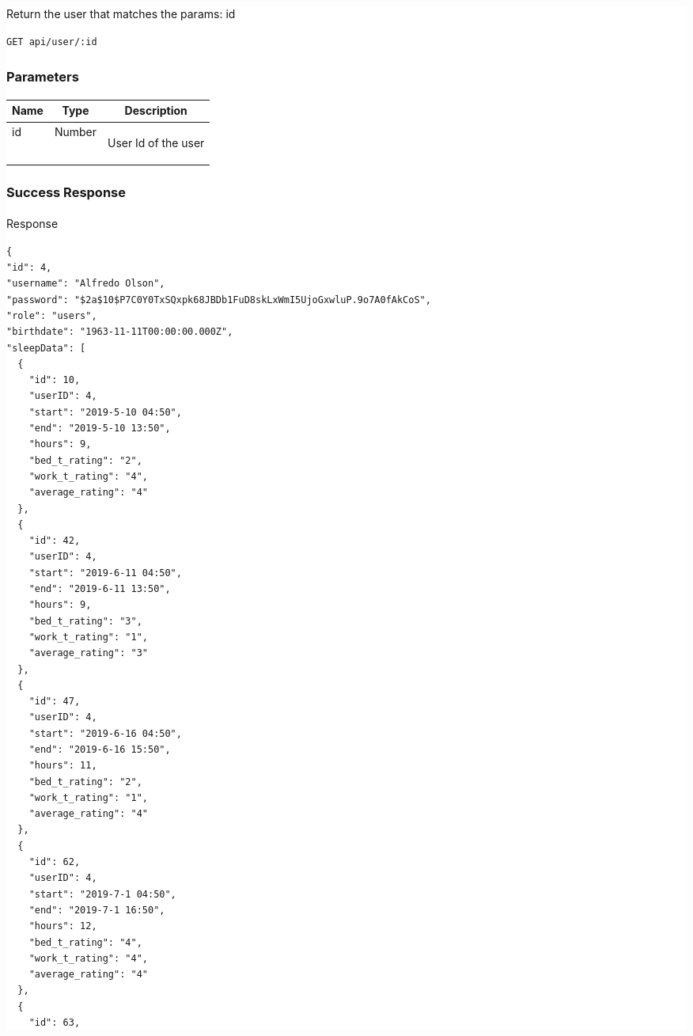<p>Return the user that matches the params: id</p>

	GET api/user/:id


### Parameters

| Name    | Type      | Description                          |
|---------|-----------|--------------------------------------|
| id			| Number			|  <p>User Id of the user</p>							|

### Success Response

Response

```
{
"id": 4,
"username": "Alfredo Olson",
"password": "$2a$10$P7C0Y0TxSQxpk68JBDb1FuD8skLxWmI5UjoGxwluP.9o7A0fAkCoS",
"role": "users",
"birthdate": "1963-11-11T00:00:00.000Z",
"sleepData": [
  {
    "id": 10,
    "userID": 4,
    "start": "2019-5-10 04:50",
    "end": "2019-5-10 13:50",
    "hours": 9,
    "bed_t_rating": "2",
    "work_t_rating": "4",
    "average_rating": "4"
  },
  {
    "id": 42,
    "userID": 4,
    "start": "2019-6-11 04:50",
    "end": "2019-6-11 13:50",
    "hours": 9,
    "bed_t_rating": "3",
    "work_t_rating": "1",
    "average_rating": "3"
  },
  {
    "id": 47,
    "userID": 4,
    "start": "2019-6-16 04:50",
    "end": "2019-6-16 15:50",
    "hours": 11,
    "bed_t_rating": "2",
    "work_t_rating": "1",
    "average_rating": "4"
  },
  {
    "id": 62,
    "userID": 4,
    "start": "2019-7-1 04:50",
    "end": "2019-7-1 16:50",
    "hours": 12,
    "bed_t_rating": "4",
    "work_t_rating": "4",
    "average_rating": "4"
  },
  {
    "id": 63,
```